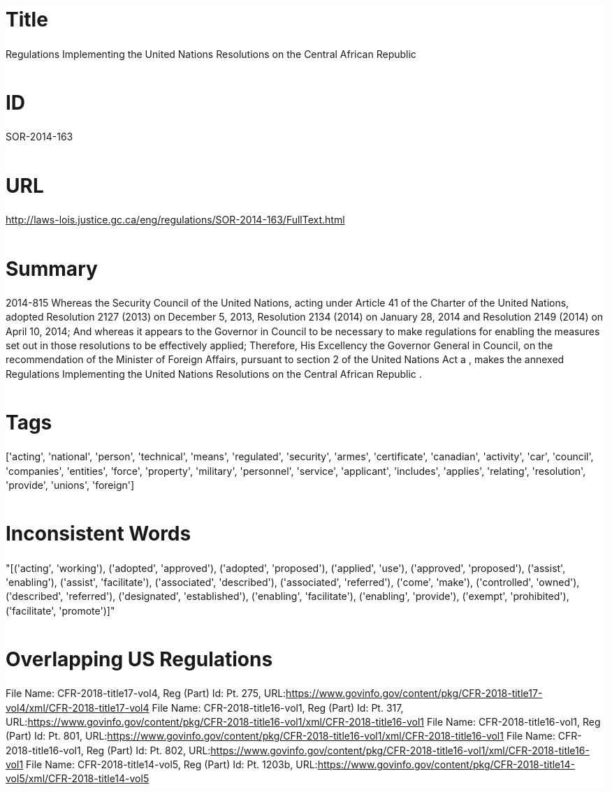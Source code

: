 # Title
Regulations Implementing the United Nations Resolutions on the Central African Republic


# ID
SOR-2014-163

# URL
http://laws-lois.justice.gc.ca/eng/regulations/SOR-2014-163/FullText.html


# Summary
2014-815 Whereas the Security Council of the United Nations, acting under Article 41 of the Charter of the United Nations, adopted Resolution 2127 (2013) on December 5, 2013, Resolution 2134 (2014) on January 28, 2014 and Resolution 2149 (2014) on April 10, 2014; And whereas it appears to the Governor in Council to be necessary to make regulations for enabling the measures set out in those resolutions to be effectively applied; Therefore, His Excellency the Governor General in Council, on the recommendation of the Minister of Foreign Affairs, pursuant to section 2 of the  United Nations Act a , makes the annexed  Regulations Implementing the United Nations Resolutions on the Central African Republic .


# Tags
['acting', 'national', 'person', 'technical', 'means', 'regulated', 'security', 'armes', 'certificate', 'canadian', 'activity', 'car', 'council', 'companies', 'entities', 'force', 'property', 'military', 'personnel', 'service', 'applicant', 'includes', 'applies', 'relating', 'resolution', 'provide', 'unions', 'foreign']


# Inconsistent Words
"[('acting', 'working'), ('adopted', 'approved'), ('adopted', 'proposed'), ('applied', 'use'), ('approved', 'proposed'), ('assist', 'enabling'), ('assist', 'facilitate'), ('associated', 'described'), ('associated', 'referred'), ('come', 'make'), ('controlled', 'owned'), ('described', 'referred'), ('designated', 'established'), ('enabling', 'facilitate'), ('enabling', 'provide'), ('exempt', 'prohibited'), ('facilitate', 'promote')]"


# Overlapping US Regulations
File Name: CFR-2018-title17-vol4, Reg (Part) Id: Pt. 275, URL:https://www.govinfo.gov/content/pkg/CFR-2018-title17-vol4/xml/CFR-2018-title17-vol4
File Name: CFR-2018-title16-vol1, Reg (Part) Id: Pt. 317, URL:https://www.govinfo.gov/content/pkg/CFR-2018-title16-vol1/xml/CFR-2018-title16-vol1
File Name: CFR-2018-title16-vol1, Reg (Part) Id: Pt. 801, URL:https://www.govinfo.gov/content/pkg/CFR-2018-title16-vol1/xml/CFR-2018-title16-vol1
File Name: CFR-2018-title16-vol1, Reg (Part) Id: Pt. 802, URL:https://www.govinfo.gov/content/pkg/CFR-2018-title16-vol1/xml/CFR-2018-title16-vol1
File Name: CFR-2018-title14-vol5, Reg (Part) Id: Pt. 1203b, URL:https://www.govinfo.gov/content/pkg/CFR-2018-title14-vol5/xml/CFR-2018-title14-vol5
